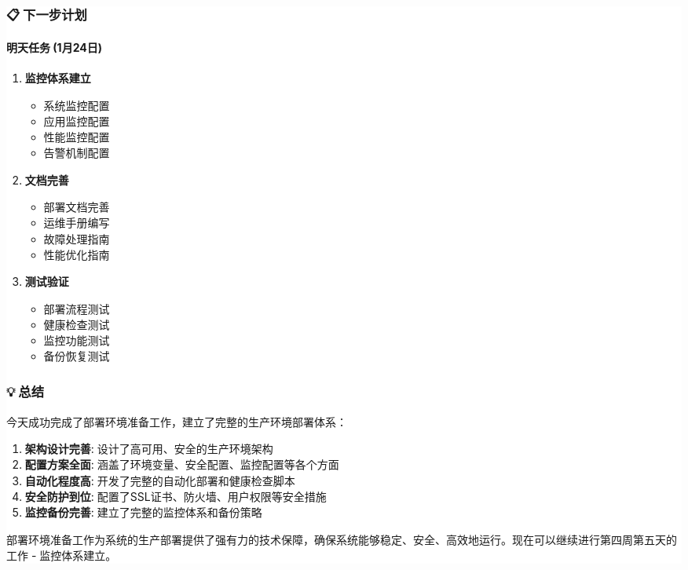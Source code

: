 ### 📋 下一步计划

#### 明天任务 (1月24日)
1. **监控体系建立**
   - 系统监控配置
   - 应用监控配置
   - 性能监控配置
   - 告警机制配置

2. **文档完善**
   - 部署文档完善
   - 运维手册编写
   - 故障处理指南
   - 性能优化指南

3. **测试验证**
   - 部署流程测试
   - 健康检查测试
   - 监控功能测试
   - 备份恢复测试

### 💡 总结

今天成功完成了部署环境准备工作，建立了完整的生产环境部署体系：

1. **架构设计完善**: 设计了高可用、安全的生产环境架构
2. **配置方案全面**: 涵盖了环境变量、安全配置、监控配置等各个方面
3. **自动化程度高**: 开发了完整的自动化部署和健康检查脚本
4. **安全防护到位**: 配置了SSL证书、防火墙、用户权限等安全措施
5. **监控备份完善**: 建立了完整的监控体系和备份策略

部署环境准备工作为系统的生产部署提供了强有力的技术保障，确保系统能够稳定、安全、高效地运行。现在可以继续进行第四周第五天的工作 - 监控体系建立。 
